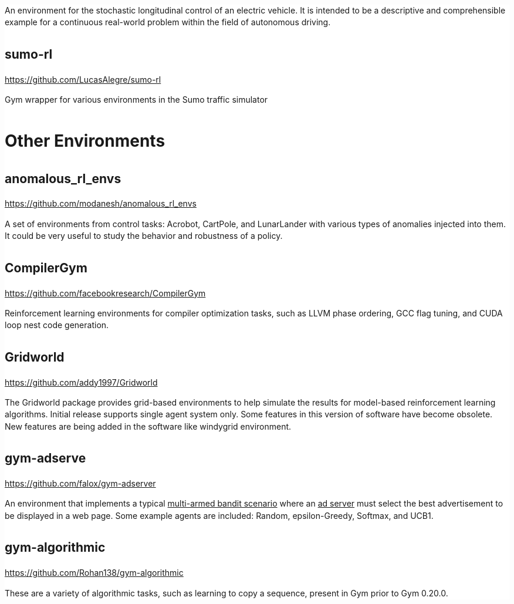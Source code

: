 An environment for the stochastic longitudinal control of an electric vehicle. It is intended to be a descriptive and comprehensible example for a continuous real-world problem within the field of autonomous driving.

## sumo-rl

https://github.com/LucasAlegre/sumo-rl

Gym wrapper for various environments in the Sumo traffic simulator

# Other Environments

## anomalous_rl_envs

https://github.com/modanesh/anomalous_rl_envs

A set of environments from control tasks: Acrobot, CartPole, and LunarLander with various types of anomalies injected into them. It could be very useful to study the behavior and robustness of a policy.

## CompilerGym

https://github.com/facebookresearch/CompilerGym

Reinforcement learning environments for compiler optimization tasks, such as LLVM phase ordering, GCC flag tuning, and CUDA loop nest code generation.

## Gridworld

https://github.com/addy1997/Gridworld

The Gridworld package provides grid-based environments to help simulate the results for model-based reinforcement learning algorithms. Initial release supports single agent system only. Some features in this version of software have become obsolete. New features are being added in the software like windygrid environment.

## gym-adserve

https://github.com/falox/gym-adserver

An environment that implements a typical [multi-armed bandit scenario](https://en.wikipedia.org/wiki/Multi-armed_bandit) where an [ad server](https://en.wikipedia.org/wiki/Ad_serving) must select the best advertisement to be displayed in a web page. Some example agents are included: Random, epsilon-Greedy, Softmax, and UCB1.

## gym-algorithmic

https://github.com/Rohan138/gym-algorithmic

These are a variety of algorithmic tasks, such as learning to copy a sequence, present in Gym prior to Gym 0.20.0.
